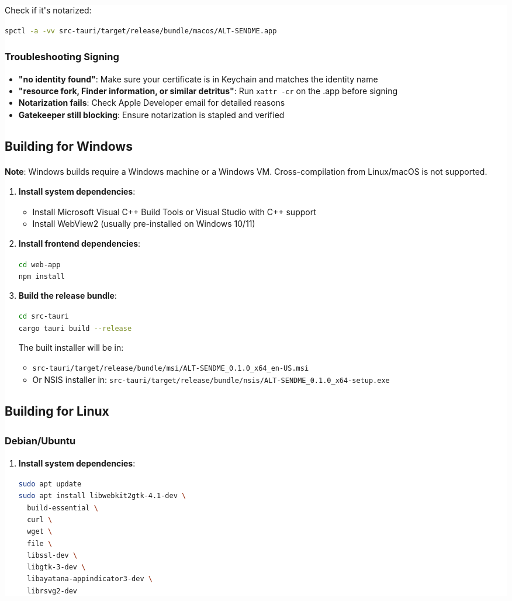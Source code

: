 Check if it's notarized:

```bash
spctl -a -vv src-tauri/target/release/bundle/macos/ALT-SENDME.app
```

### Troubleshooting Signing

- **"no identity found"**: Make sure your certificate is in Keychain and matches the identity name
- **"resource fork, Finder information, or similar detritus"**: Run `xattr -cr` on the .app before signing
- **Notarization fails**: Check Apple Developer email for detailed reasons
- **Gatekeeper still blocking**: Ensure notarization is stapled and verified

## Building for Windows

**Note**: Windows builds require a Windows machine or a Windows VM. Cross-compilation from Linux/macOS is not supported.

1. **Install system dependencies**:
   - Install Microsoft Visual C++ Build Tools or Visual Studio with C++ support
   - Install WebView2 (usually pre-installed on Windows 10/11)

2. **Install frontend dependencies**:
   ```bash
   cd web-app
   npm install
   ```

3. **Build the release bundle**:
   ```bash
   cd src-tauri
   cargo tauri build --release
   ```

   The built installer will be in:
   - `src-tauri/target/release/bundle/msi/ALT-SENDME_0.1.0_x64_en-US.msi`
   - Or NSIS installer in: `src-tauri/target/release/bundle/nsis/ALT-SENDME_0.1.0_x64-setup.exe`

## Building for Linux

### Debian/Ubuntu

1. **Install system dependencies**:
   ```bash
   sudo apt update
   sudo apt install libwebkit2gtk-4.1-dev \
     build-essential \
     curl \
     wget \
     file \
     libssl-dev \
     libgtk-3-dev \
     libayatana-appindicator3-dev \
     librsvg2-dev
   ```
